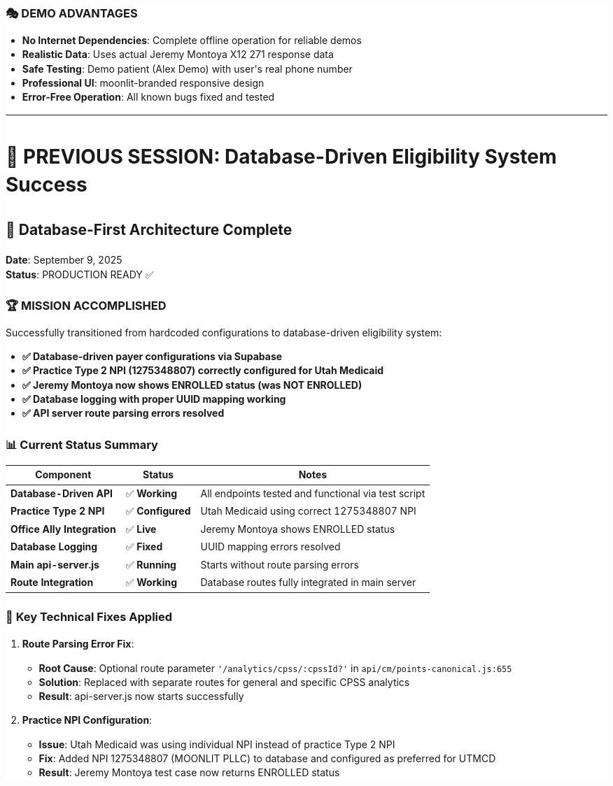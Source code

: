 ### 🎭 **DEMO ADVANTAGES**
- **No Internet Dependencies**: Complete offline operation for reliable demos
- **Realistic Data**: Uses actual Jeremy Montoya X12 271 response data
- **Safe Testing**: Demo patient (Alex Demo) with user's real phone number
- **Professional UI**: moonlit-branded responsive design
- **Error-Free Operation**: All known bugs fixed and tested

---

# 🎯 PREVIOUS SESSION: Database-Driven Eligibility System Success

## 🚀 **Database-First Architecture Complete**
**Date**: September 9, 2025  
**Status**: PRODUCTION READY ✅

### 🏆 **MISSION ACCOMPLISHED**
Successfully transitioned from hardcoded configurations to database-driven eligibility system:
- **✅ Database-driven payer configurations via Supabase**
- **✅ Practice Type 2 NPI (1275348807) correctly configured for Utah Medicaid**
- **✅ Jeremy Montoya now shows ENROLLED status (was NOT ENROLLED)**
- **✅ Database logging with proper UUID mapping working**
- **✅ API server route parsing errors resolved**

### 📊 **Current Status Summary**

| Component | Status | Notes |
|-----------|---------|--------|
| **Database-Driven API** | ✅ **Working** | All endpoints tested and functional via test script |
| **Practice Type 2 NPI** | ✅ **Configured** | Utah Medicaid using correct 1275348807 NPI |
| **Office Ally Integration** | ✅ **Live** | Jeremy Montoya shows ENROLLED status |
| **Database Logging** | ✅ **Fixed** | UUID mapping errors resolved |
| **Main api-server.js** | ✅ **Running** | Starts without route parsing errors |
| **Route Integration** | ✅ **Working** | Database routes fully integrated in main server |

### 🔧 **Key Technical Fixes Applied**

1. **Route Parsing Error Fix**:
   - **Root Cause**: Optional route parameter `'/analytics/cpss/:cpssId?'` in `api/cm/points-canonical.js:655`
   - **Solution**: Replaced with separate routes for general and specific CPSS analytics
   - **Result**: api-server.js now starts successfully

2. **Practice NPI Configuration**:
   - **Issue**: Utah Medicaid was using individual NPI instead of practice Type 2 NPI
   - **Fix**: Added NPI 1275348807 (MOONLIT PLLC) to database and configured as preferred for UTMCD
   - **Result**: Jeremy Montoya test case now returns ENROLLED status
